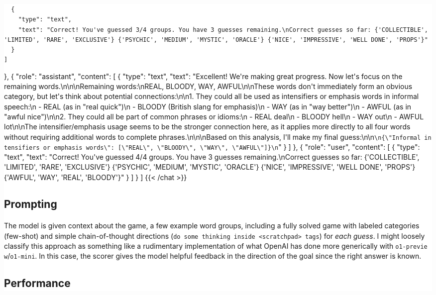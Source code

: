       {
        "type": "text",
        "text": "Correct! You've guessed 3/4 groups. You have 3 guesses remaining.\nCorrect guesses so far: {'COLLECTIBLE', 'LIMITED', 'RARE', 'EXCLUSIVE'} {'PSYCHIC', 'MEDIUM', 'MYSTIC', 'ORACLE'} {'NICE', 'IMPRESSIVE', 'WELL DONE', 'PROPS'}"
      }
    ]
  },
  {
    "role": "assistant",
    "content": [
      {
        "type": "text",
        "text": "Excellent! We're making great progress. Now let's focus on the remaining words.\n\n<scratchpad>\nRemaining words:\nREAL, BLOODY, WAY, AWFUL\n\nThese words don't immediately form an obvious category, but let's think about potential connections:\n\n1. They could all be used as intensifiers or emphasis words in informal speech:\n   - REAL (as in \"real quick\")\n   - BLOODY (British slang for emphasis)\n   - WAY (as in \"way better\")\n   - AWFUL (as in \"awful nice\")\n\n2. They could all be part of common phrases or idioms:\n   - REAL deal\n   - BLOODY hell\n   - WAY out\n   - AWFUL lot\n\nThe intensifier/emphasis usage seems to be the stronger connection here, as it applies more directly to all four words without requiring additional words to complete phrases.\n</scratchpad>\n\nBased on this analysis, I'll make my final guess:\n\n```\n{\"Informal intensifiers or emphasis words\": [\"REAL\", \"BLOODY\", \"WAY\", \"AWFUL\"]}\n```"
      }
    ]
  },
  {
    "role": "user",
    "content": [
      {
        "type": "text",
        "text": "Correct! You've guessed 4/4 groups. You have 3 guesses remaining.\nCorrect guesses so far: {'COLLECTIBLE', 'LIMITED', 'RARE', 'EXCLUSIVE'} {'PSYCHIC', 'MEDIUM', 'MYSTIC', 'ORACLE'} {'NICE', 'IMPRESSIVE', 'WELL DONE', 'PROPS'} {'AWFUL', 'WAY', 'REAL', 'BLOODY'}"
      }
    ]
  }
]
{{< /chat >}}

## Prompting

The model is given context about the game, a few example word groups, including a fully solved game with labeled categories (few-shot) and simple chain-of-thought directions (`do some thinking inside <scratchpad> tags`) for _each guess_.
I might loosely classify this approach as something like a rudimentary implementation of what OpenAI has done more generically with `o1-preview`/`o1-mini`.
In this case, the scorer gives the model helpful feedback in the direction of the goal since the right answer is known.

## Performance
